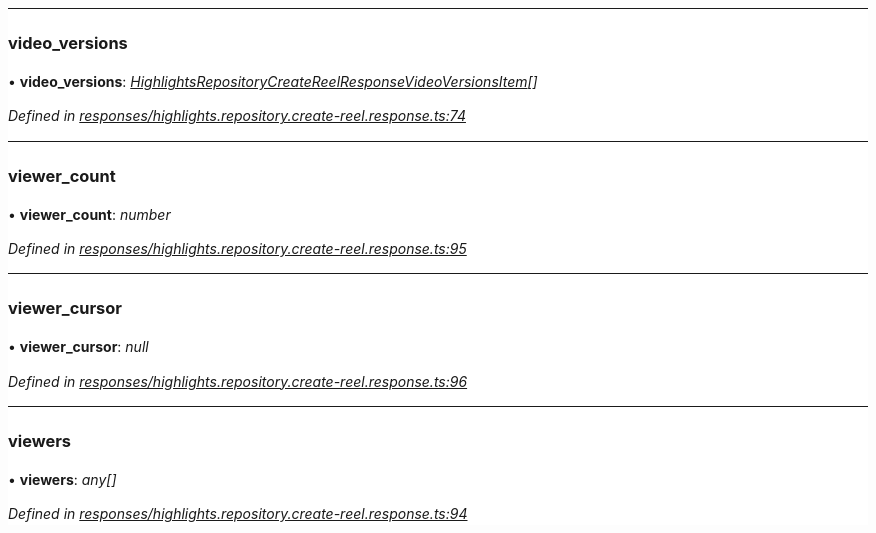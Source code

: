 ___

###  video_versions

• **video_versions**: *[HighlightsRepositoryCreateReelResponseVideoVersionsItem](_responses_highlights_repository_create_reel_response_.highlightsrepositorycreatereelresponsevideoversionsitem.md)[]*

*Defined in [responses/highlights.repository.create-reel.response.ts:74](https://github.com/dilame/instagram-private-api/blob/e9c516c/src/responses/highlights.repository.create-reel.response.ts#L74)*

___

###  viewer_count

• **viewer_count**: *number*

*Defined in [responses/highlights.repository.create-reel.response.ts:95](https://github.com/dilame/instagram-private-api/blob/e9c516c/src/responses/highlights.repository.create-reel.response.ts#L95)*

___

###  viewer_cursor

• **viewer_cursor**: *null*

*Defined in [responses/highlights.repository.create-reel.response.ts:96](https://github.com/dilame/instagram-private-api/blob/e9c516c/src/responses/highlights.repository.create-reel.response.ts#L96)*

___

###  viewers

• **viewers**: *any[]*

*Defined in [responses/highlights.repository.create-reel.response.ts:94](https://github.com/dilame/instagram-private-api/blob/e9c516c/src/responses/highlights.repository.create-reel.response.ts#L94)*